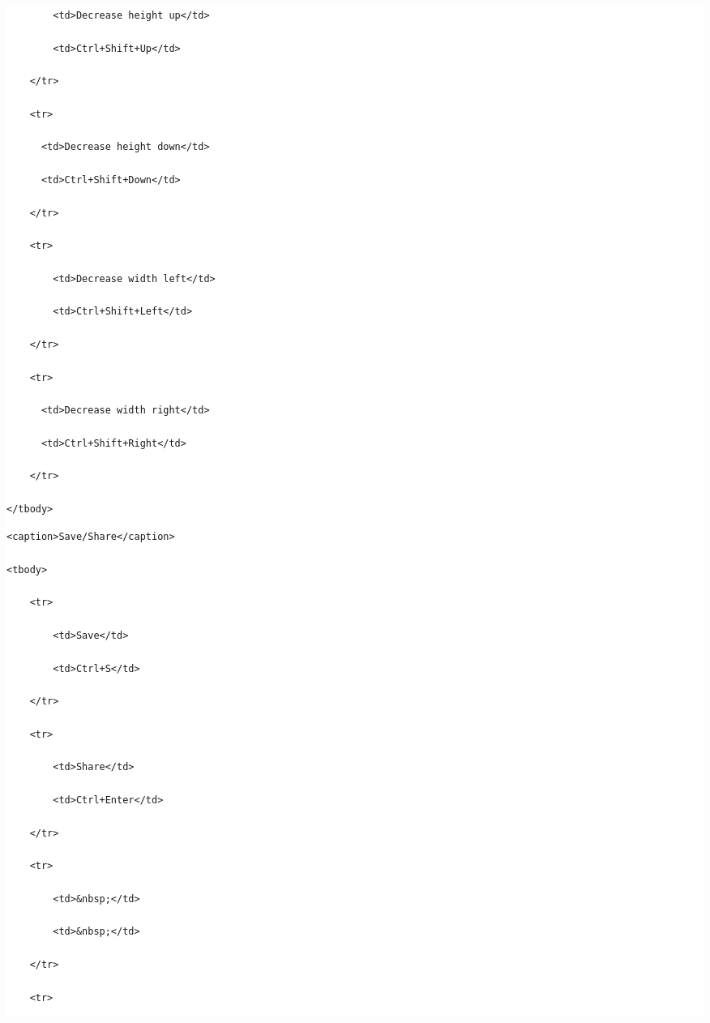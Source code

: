             <td>Decrease height up</td>

            <td>Ctrl+Shift+Up</td>

        </tr>

        <tr>

          <td>Decrease height down</td>

          <td>Ctrl+Shift+Down</td>

        </tr>

        <tr>

            <td>Decrease width left</td>

            <td>Ctrl+Shift+Left</td>

        </tr>

        <tr>

          <td>Decrease width right</td>

          <td>Ctrl+Shift+Right</td>

        </tr>

    </tbody>

</table>

<table class="block2">

    <caption>Save/Share</caption>

    <tbody>

        <tr>

            <td>Save</td>

            <td>Ctrl+S</td>

        </tr>

        <tr>

            <td>Share</td>

            <td>Ctrl+Enter</td>

        </tr>

        <tr>

            <td>&nbsp;</td>

            <td>&nbsp;</td>

        </tr>

        <tr>
